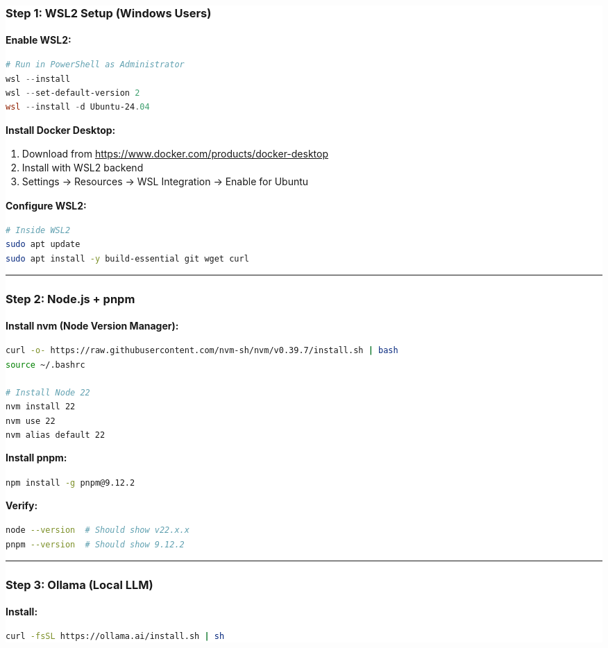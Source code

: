 ### Step 1: WSL2 Setup (Windows Users)

**Enable WSL2:**
```powershell
# Run in PowerShell as Administrator
wsl --install
wsl --set-default-version 2
wsl --install -d Ubuntu-24.04
```

**Install Docker Desktop:**
1. Download from https://www.docker.com/products/docker-desktop
2. Install with WSL2 backend
3. Settings → Resources → WSL Integration → Enable for Ubuntu

**Configure WSL2:**
```bash
# Inside WSL2
sudo apt update
sudo apt install -y build-essential git wget curl
```

---

### Step 2: Node.js + pnpm

**Install nvm (Node Version Manager):**
```bash
curl -o- https://raw.githubusercontent.com/nvm-sh/nvm/v0.39.7/install.sh | bash
source ~/.bashrc

# Install Node 22
nvm install 22
nvm use 22
nvm alias default 22
```

**Install pnpm:**
```bash
npm install -g pnpm@9.12.2
```

**Verify:**
```bash
node --version  # Should show v22.x.x
pnpm --version  # Should show 9.12.2
```

---

### Step 3: Ollama (Local LLM)

**Install:**
```bash
curl -fsSL https://ollama.ai/install.sh | sh
```

